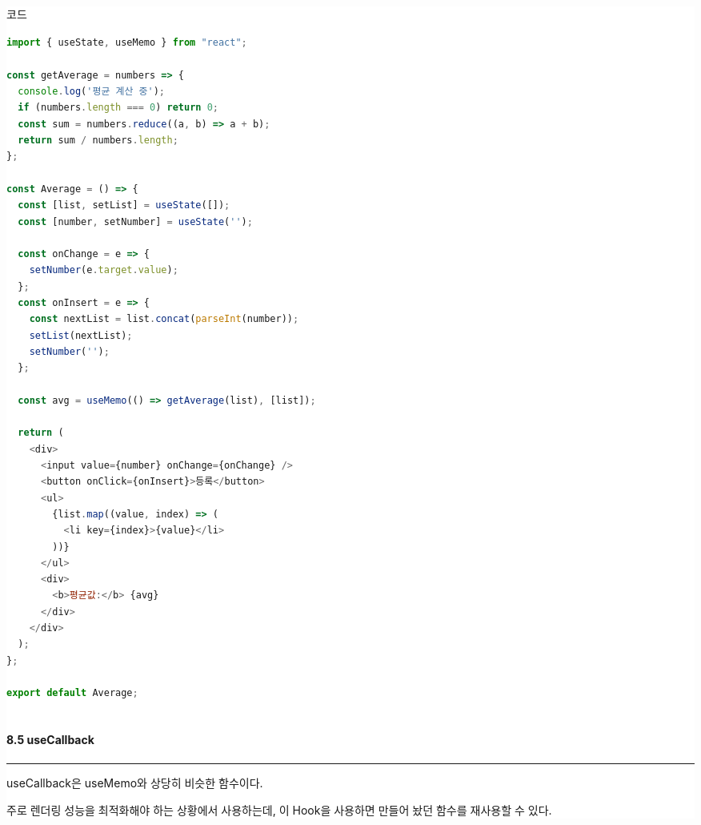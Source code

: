 코드
```js
import { useState, useMemo } from "react";

const getAverage = numbers => {
  console.log('평균 계산 중');
  if (numbers.length === 0) return 0;
  const sum = numbers.reduce((a, b) => a + b);
  return sum / numbers.length;
};

const Average = () => {
  const [list, setList] = useState([]);
  const [number, setNumber] = useState('');

  const onChange = e => {
    setNumber(e.target.value);
  };
  const onInsert = e => {
    const nextList = list.concat(parseInt(number));
    setList(nextList);
    setNumber('');
  };

  const avg = useMemo(() => getAverage(list), [list]);

  return (
    <div>
      <input value={number} onChange={onChange} />
      <button onClick={onInsert}>등록</button>
      <ul>
        {list.map((value, index) => (
          <li key={index}>{value}</li>
        ))}
      </ul>
      <div>
        <b>평균값:</b> {avg}
      </div>
    </div>
  );
};

export default Average;
```

#
#### 8.5 useCallback
---
useCallback은 useMemo와 상당히 비슷한 함수이다.

주로 렌더링 성능을 최적화해야 하는 상황에서 사용하는데, 이 Hook을 사용하면 만들어 놨던 함수를 재사용할 수 있다.
